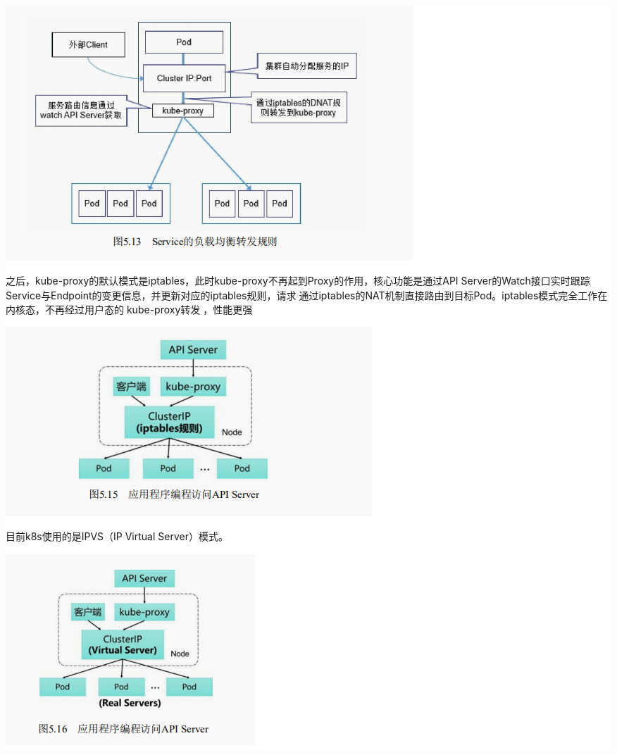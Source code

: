 ![image-20200829145423114](.\typora-user-images\image-20200829145423114.png)

之后，kube-proxy的默认模式是iptables，此时kube-proxy不再起到Proxy的作用，核心功能是通过API Server的Watch接口实时跟踪Service与Endpoint的变更信息，并更新对应的iptables规则，请求 通过iptables的NAT机制直接路由到目标Pod。iptables模式完全工作在内核态，不再经过用户态的 kube-proxy转发 ，性能更强

![image-20200829145950313](.\typora-user-images\image-20200829145950313.png)

目前k8s使用的是IPVS（IP Virtual Server）模式。

![image-20200829150221062](.\typora-user-images\image-20200829150221062.png)
